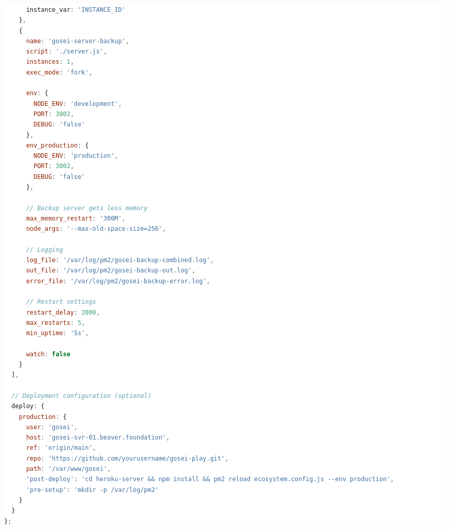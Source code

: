 ```javascript
      instance_var: 'INSTANCE_ID'
    },
    {
      name: 'gosei-server-backup',
      script: './server.js',
      instances: 1,
      exec_mode: 'fork',
      
      env: {
        NODE_ENV: 'development',
        PORT: 3002,
        DEBUG: 'false'
      },
      env_production: {
        NODE_ENV: 'production',
        PORT: 3002,
        DEBUG: 'false'
      },
      
      // Backup server gets less memory
      max_memory_restart: '300M',
      node_args: '--max-old-space-size=256',
      
      // Logging
      log_file: '/var/log/pm2/gosei-backup-combined.log',
      out_file: '/var/log/pm2/gosei-backup-out.log',
      error_file: '/var/log/pm2/gosei-backup-error.log',
      
      // Restart settings
      restart_delay: 2000,
      max_restarts: 5,
      min_uptime: '5s',
      
      watch: false
    }
  ],
  
  // Deployment configuration (optional)
  deploy: {
    production: {
      user: 'gosei',
      host: 'gosei-svr-01.beaver.foundation',
      ref: 'origin/main',
      repo: 'https://github.com/yourusername/gosei-play.git',
      path: '/var/www/gosei',
      'post-deploy': 'cd heroku-server && npm install && pm2 reload ecosystem.config.js --env production',
      'pre-setup': 'mkdir -p /var/log/pm2'
    }
  }
};
```

